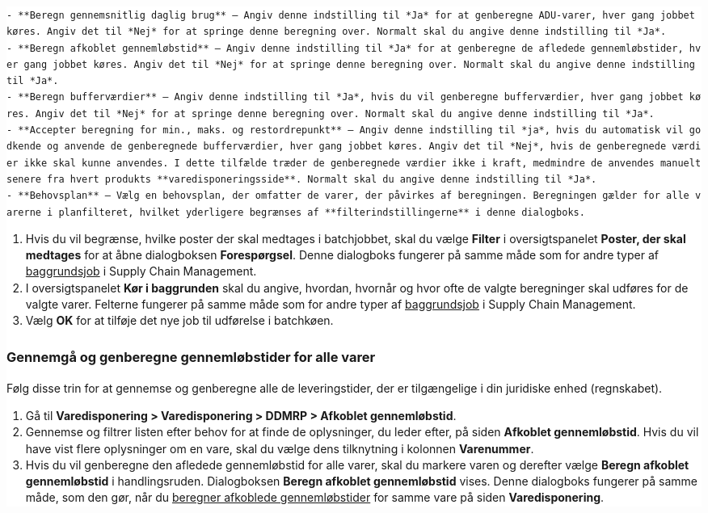     - **Beregn gennemsnitlig daglig brug** – Angiv denne indstilling til *Ja* for at genberegne ADU-varer, hver gang jobbet køres. Angiv det til *Nej* for at springe denne beregning over. Normalt skal du angive denne indstilling til *Ja*.
    - **Beregn afkoblet gennemløbstid** – Angiv denne indstilling til *Ja* for at genberegne de afledede gennemløbstider, hver gang jobbet køres. Angiv det til *Nej* for at springe denne beregning over. Normalt skal du angive denne indstilling til *Ja*.
    - **Beregn bufferværdier** – Angiv denne indstilling til *Ja*, hvis du vil genberegne bufferværdier, hver gang jobbet køres. Angiv det til *Nej* for at springe denne beregning over. Normalt skal du angive denne indstilling til *Ja*.
    - **Accepter beregning for min., maks. og restordrepunkt** – Angiv denne indstilling til *ja*, hvis du automatisk vil godkende og anvende de genberegnede bufferværdier, hver gang jobbet køres. Angiv det til *Nej*, hvis de genberegnede værdier ikke skal kunne anvendes. I dette tilfælde træder de genberegnede værdier ikke i kraft, medmindre de anvendes manuelt senere fra hvert produkts **varedisponeringsside**. Normalt skal du angive denne indstilling til *Ja*.
    - **Behovsplan** – Vælg en behovsplan, der omfatter de varer, der påvirkes af beregningen. Beregningen gælder for alle varerne i planfilteret, hvilket yderligere begrænses af **filterindstillingerne** i denne dialogboks.

1. Hvis du vil begrænse, hvilke poster der skal medtages i batchjobbet, skal du vælge **Filter** i oversigtspanelet **Poster, der skal medtages** for at åbne dialogboksen **Forespørgsel**. Denne dialogboks fungerer på samme måde som for andre typer af [baggrundsjob](../../../fin-ops-core/dev-itpro/sysadmin/batch-processing-overview.md) i Supply Chain Management.
1. I oversigtspanelet **Kør i baggrunden** skal du angive, hvordan, hvornår og hvor ofte de valgte beregninger skal udføres for de valgte varer. Felterne fungerer på samme måde som for andre typer af [baggrundsjob](../../../fin-ops-core/dev-itpro/sysadmin/batch-processing-overview.md) i Supply Chain Management.
1. Vælg **OK** for at tilføje det nye job til udførelse i batchkøen.

### <a name="review-and-recalculate-decoupled-lead-times-for-all-items"></a>Gennemgå og genberegne gennemløbstider for alle varer

Følg disse trin for at gennemse og genberegne alle de leveringstider, der er tilgængelige i din juridiske enhed (regnskabet).

1. Gå til **Varedisponering \> Varedisponering \> DDMRP \> Afkoblet gennemløbstid**.
1. Gennemse og filtrer listen efter behov for at finde de oplysninger, du leder efter, på siden **Afkoblet gennemløbstid**. Hvis du vil have vist flere oplysninger om en vare, skal du vælge dens tilknytning i kolonnen **Varenummer**.
1. Hvis du vil genberegne den afledede gennemløbstid for alle varer, skal du markere varen og derefter vælge **Beregn afkoblet gennemløbstid** i handlingsruden. Dialogboksen **Beregn afkoblet gennemløbstid** vises. Denne dialogboks fungerer på samme måde, som den gør, når du [beregner afkoblede gennemløbstider](#calc-lead-time) for samme vare på siden **Varedisponering**.
